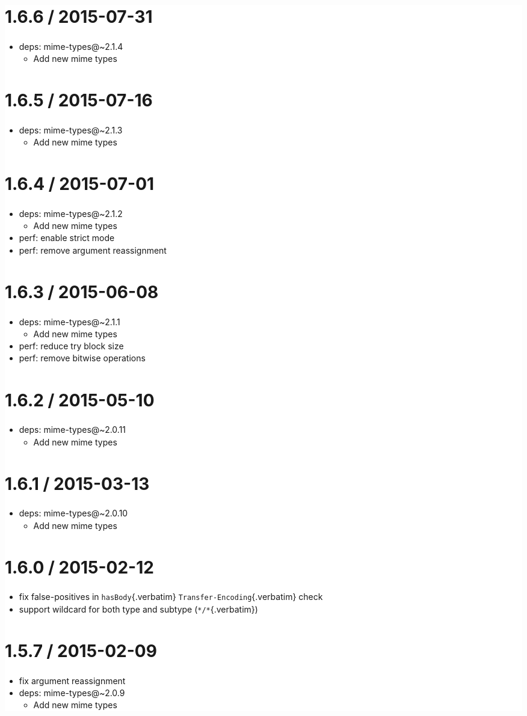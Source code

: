 # 1.6.6 / 2015-07-31

- deps: mime-types@\~2.1.4
  - Add new mime types

# 1.6.5 / 2015-07-16

- deps: mime-types@\~2.1.3
  - Add new mime types

# 1.6.4 / 2015-07-01

- deps: mime-types@\~2.1.2
  - Add new mime types
- perf: enable strict mode
- perf: remove argument reassignment

# 1.6.3 / 2015-06-08

- deps: mime-types@\~2.1.1
  - Add new mime types
- perf: reduce try block size
- perf: remove bitwise operations

# 1.6.2 / 2015-05-10

- deps: mime-types@\~2.0.11
  - Add new mime types

# 1.6.1 / 2015-03-13

- deps: mime-types@\~2.0.10
  - Add new mime types

# 1.6.0 / 2015-02-12

- fix false-positives in `hasBody`{.verbatim}
  `Transfer-Encoding`{.verbatim} check
- support wildcard for both type and subtype (`*/*`{.verbatim})

# 1.5.7 / 2015-02-09

- fix argument reassignment
- deps: mime-types@\~2.0.9
  - Add new mime types
